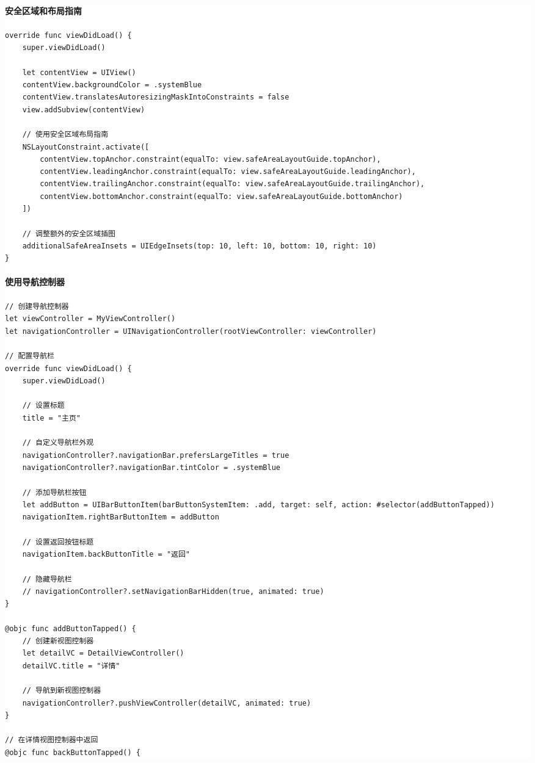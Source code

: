 #### 安全区域和布局指南

```tsx
override func viewDidLoad() {
    super.viewDidLoad()
    
    let contentView = UIView()
    contentView.backgroundColor = .systemBlue
    contentView.translatesAutoresizingMaskIntoConstraints = false
    view.addSubview(contentView)
    
    // 使用安全区域布局指南
    NSLayoutConstraint.activate([
        contentView.topAnchor.constraint(equalTo: view.safeAreaLayoutGuide.topAnchor),
        contentView.leadingAnchor.constraint(equalTo: view.safeAreaLayoutGuide.leadingAnchor),
        contentView.trailingAnchor.constraint(equalTo: view.safeAreaLayoutGuide.trailingAnchor),
        contentView.bottomAnchor.constraint(equalTo: view.safeAreaLayoutGuide.bottomAnchor)
    ])
    
    // 调整额外的安全区域插图
    additionalSafeAreaInsets = UIEdgeInsets(top: 10, left: 10, bottom: 10, right: 10)
}
```

#### 使用导航控制器

```tsx
// 创建导航控制器
let viewController = MyViewController()
let navigationController = UINavigationController(rootViewController: viewController)

// 配置导航栏
override func viewDidLoad() {
    super.viewDidLoad()
    
    // 设置标题
    title = "主页"
    
    // 自定义导航栏外观
    navigationController?.navigationBar.prefersLargeTitles = true
    navigationController?.navigationBar.tintColor = .systemBlue
    
    // 添加导航栏按钮
    let addButton = UIBarButtonItem(barButtonSystemItem: .add, target: self, action: #selector(addButtonTapped))
    navigationItem.rightBarButtonItem = addButton
    
    // 设置返回按钮标题
    navigationItem.backButtonTitle = "返回"
    
    // 隐藏导航栏
    // navigationController?.setNavigationBarHidden(true, animated: true)
}

@objc func addButtonTapped() {
    // 创建新视图控制器
    let detailVC = DetailViewController()
    detailVC.title = "详情"
    
    // 导航到新视图控制器
    navigationController?.pushViewController(detailVC, animated: true)
}

// 在详情视图控制器中返回
@objc func backButtonTapped() {
```